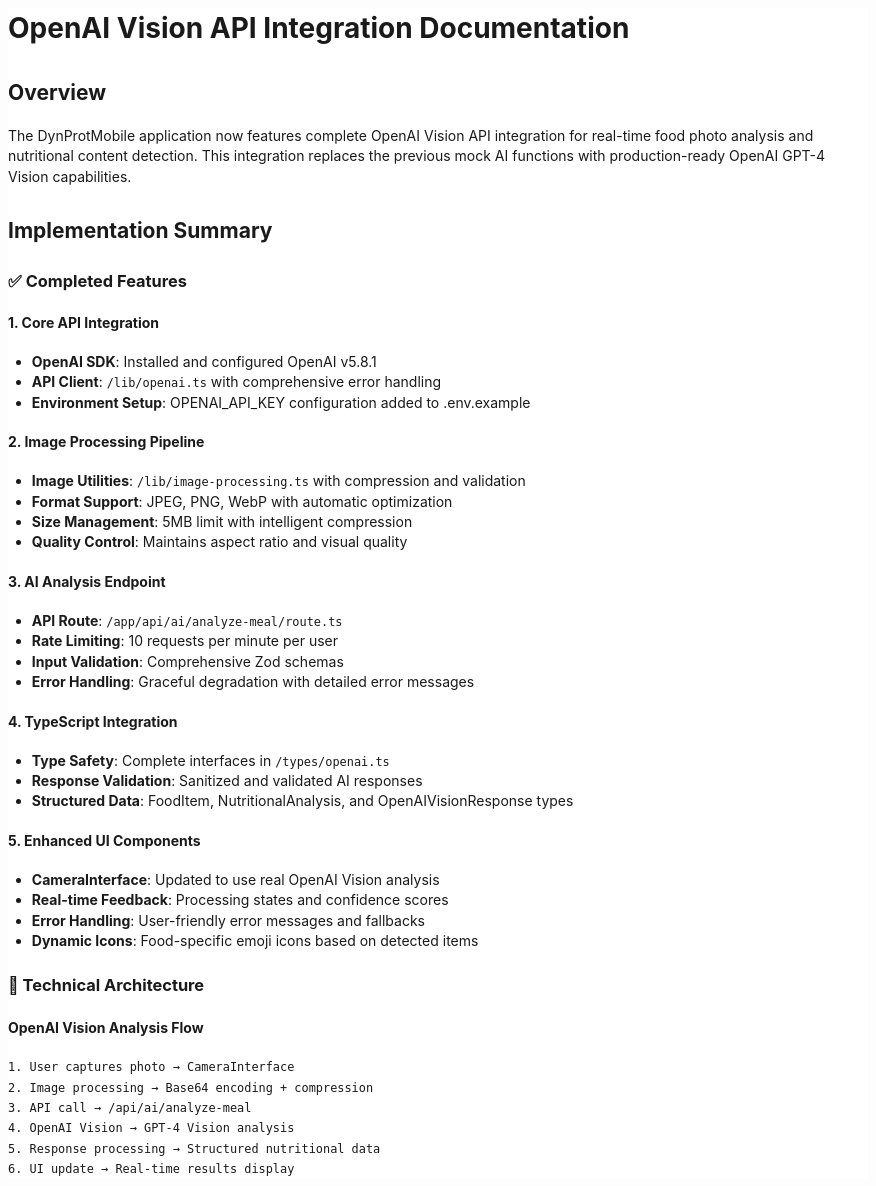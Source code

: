 # OpenAI Vision API Integration Documentation

## Overview

The DynProtMobile application now features complete OpenAI Vision API integration for real-time food photo analysis and nutritional content detection. This integration replaces the previous mock AI functions with production-ready OpenAI GPT-4 Vision capabilities.

## Implementation Summary

### ✅ Completed Features

#### 1. Core API Integration
- **OpenAI SDK**: Installed and configured OpenAI v5.8.1
- **API Client**: `/lib/openai.ts` with comprehensive error handling
- **Environment Setup**: OPENAI_API_KEY configuration added to .env.example

#### 2. Image Processing Pipeline
- **Image Utilities**: `/lib/image-processing.ts` with compression and validation
- **Format Support**: JPEG, PNG, WebP with automatic optimization
- **Size Management**: 5MB limit with intelligent compression
- **Quality Control**: Maintains aspect ratio and visual quality

#### 3. AI Analysis Endpoint
- **API Route**: `/app/api/ai/analyze-meal/route.ts`
- **Rate Limiting**: 10 requests per minute per user
- **Input Validation**: Comprehensive Zod schemas
- **Error Handling**: Graceful degradation with detailed error messages

#### 4. TypeScript Integration
- **Type Safety**: Complete interfaces in `/types/openai.ts`
- **Response Validation**: Sanitized and validated AI responses
- **Structured Data**: FoodItem, NutritionalAnalysis, and OpenAIVisionResponse types

#### 5. Enhanced UI Components
- **CameraInterface**: Updated to use real OpenAI Vision analysis
- **Real-time Feedback**: Processing states and confidence scores
- **Error Handling**: User-friendly error messages and fallbacks
- **Dynamic Icons**: Food-specific emoji icons based on detected items

### 🔧 Technical Architecture

#### OpenAI Vision Analysis Flow
```
1. User captures photo → CameraInterface
2. Image processing → Base64 encoding + compression
3. API call → /api/ai/analyze-meal
4. OpenAI Vision → GPT-4 Vision analysis
5. Response processing → Structured nutritional data
6. UI update → Real-time results display
```
